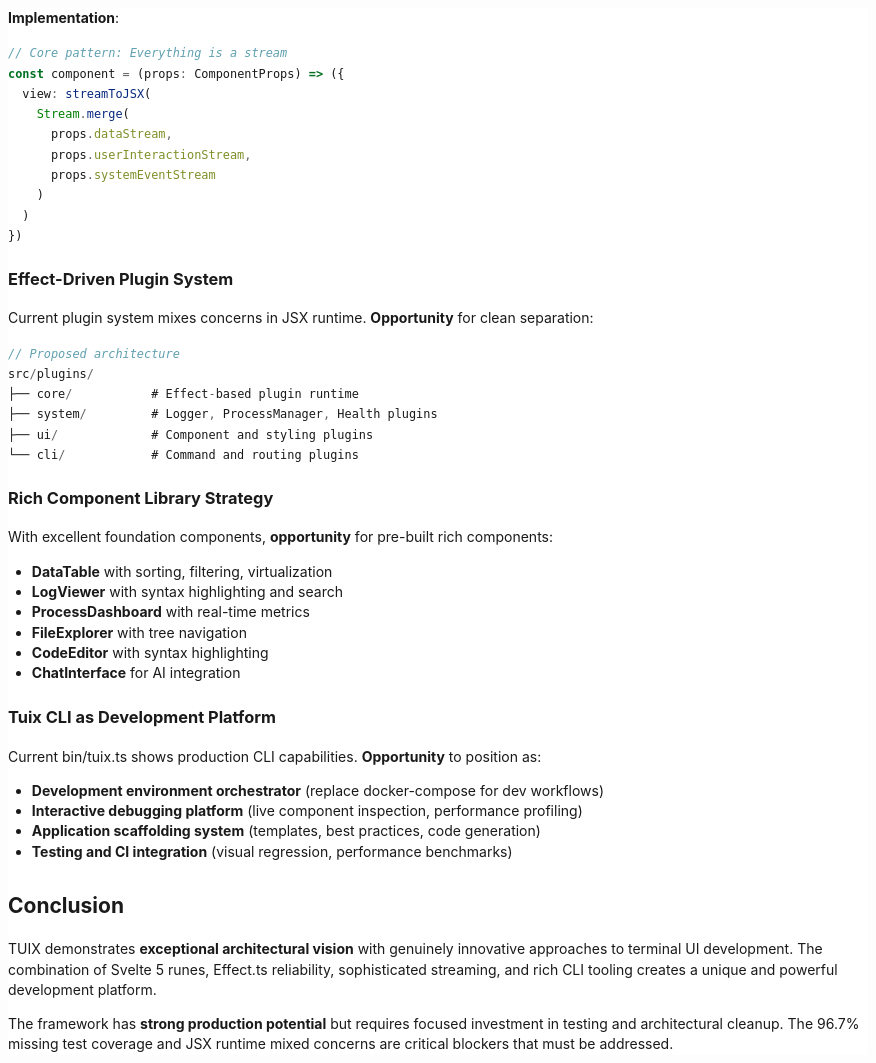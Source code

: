 **Implementation**: 
```typescript
// Core pattern: Everything is a stream
const component = (props: ComponentProps) => ({
  view: streamToJSX(
    Stream.merge(
      props.dataStream,
      props.userInteractionStream,
      props.systemEventStream
    )
  )
})
```

### Effect-Driven Plugin System
Current plugin system mixes concerns in JSX runtime. **Opportunity** for clean separation:

```typescript
// Proposed architecture
src/plugins/
├── core/           # Effect-based plugin runtime
├── system/         # Logger, ProcessManager, Health plugins  
├── ui/             # Component and styling plugins
└── cli/            # Command and routing plugins
```

### Rich Component Library Strategy
With excellent foundation components, **opportunity** for pre-built rich components:
- **DataTable** with sorting, filtering, virtualization
- **LogViewer** with syntax highlighting and search
- **ProcessDashboard** with real-time metrics
- **FileExplorer** with tree navigation
- **CodeEditor** with syntax highlighting
- **ChatInterface** for AI integration

### Tuix CLI as Development Platform
Current bin/tuix.ts shows production CLI capabilities. **Opportunity** to position as:
- **Development environment orchestrator** (replace docker-compose for dev workflows)
- **Interactive debugging platform** (live component inspection, performance profiling)
- **Application scaffolding system** (templates, best practices, code generation)
- **Testing and CI integration** (visual regression, performance benchmarks)

## Conclusion

TUIX demonstrates **exceptional architectural vision** with genuinely innovative approaches to terminal UI development. The combination of Svelte 5 runes, Effect.ts reliability, sophisticated streaming, and rich CLI tooling creates a unique and powerful development platform.

The framework has **strong production potential** but requires focused investment in testing and architectural cleanup. The 96.7% missing test coverage and JSX runtime mixed concerns are critical blockers that must be addressed.
